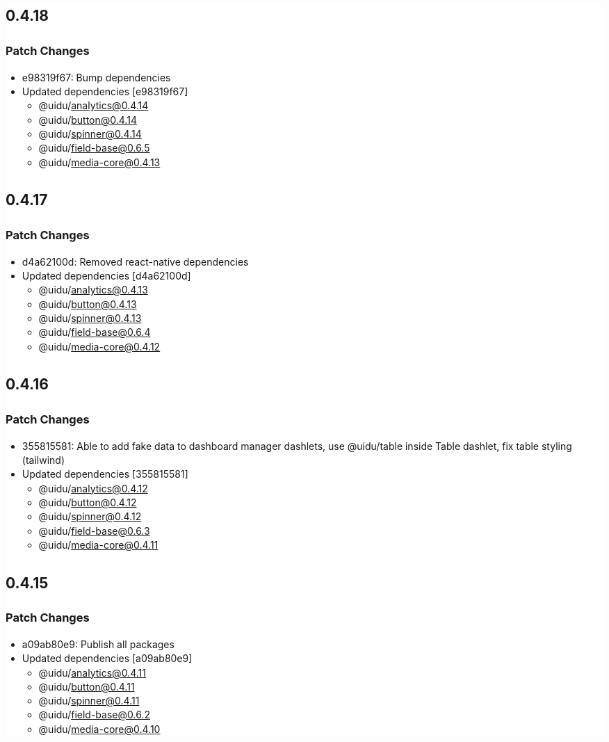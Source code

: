 ## 0.4.18

### Patch Changes

- e98319f67: Bump dependencies
- Updated dependencies [e98319f67]
  - @uidu/analytics@0.4.14
  - @uidu/button@0.4.14
  - @uidu/spinner@0.4.14
  - @uidu/field-base@0.6.5
  - @uidu/media-core@0.4.13

## 0.4.17

### Patch Changes

- d4a62100d: Removed react-native dependencies
- Updated dependencies [d4a62100d]
  - @uidu/analytics@0.4.13
  - @uidu/button@0.4.13
  - @uidu/spinner@0.4.13
  - @uidu/field-base@0.6.4
  - @uidu/media-core@0.4.12

## 0.4.16

### Patch Changes

- 355815581: Able to add fake data to dashboard manager dashlets, use @uidu/table inside Table dashlet, fix table styling (tailwind)
- Updated dependencies [355815581]
  - @uidu/analytics@0.4.12
  - @uidu/button@0.4.12
  - @uidu/spinner@0.4.12
  - @uidu/field-base@0.6.3
  - @uidu/media-core@0.4.11

## 0.4.15

### Patch Changes

- a09ab80e9: Publish all packages
- Updated dependencies [a09ab80e9]
  - @uidu/analytics@0.4.11
  - @uidu/button@0.4.11
  - @uidu/spinner@0.4.11
  - @uidu/field-base@0.6.2
  - @uidu/media-core@0.4.10
